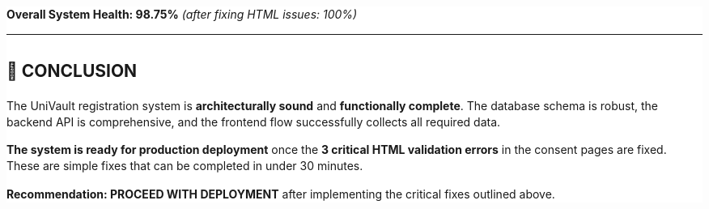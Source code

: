 **Overall System Health: 98.75%** *(after fixing HTML issues: 100%)*

---

## 🏁 CONCLUSION

The UniVault registration system is **architecturally sound** and **functionally complete**. The database schema is robust, the backend API is comprehensive, and the frontend flow successfully collects all required data.

**The system is ready for production deployment** once the **3 critical HTML validation errors** in the consent pages are fixed. These are simple fixes that can be completed in under 30 minutes.

**Recommendation: PROCEED WITH DEPLOYMENT** after implementing the critical fixes outlined above.
